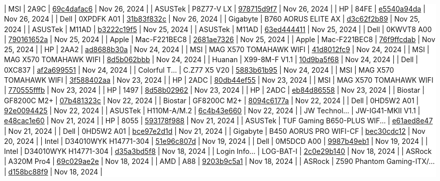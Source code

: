 | MSI           | 2A9C                        | [69c4dafac6](https://linux-hardware.org/?probe=69c4dafac6) | Nov 26, 2024 |
| ASUSTek       | P8Z77-V LX                  | [978715d9f7](https://linux-hardware.org/?probe=978715d9f7) | Nov 26, 2024 |
| HP            | 84FE                        | [e5540a94da](https://linux-hardware.org/?probe=e5540a94da) | Nov 26, 2024 |
| Dell          | 0XPDFK A01                  | [31b83f832c](https://linux-hardware.org/?probe=31b83f832c) | Nov 26, 2024 |
| Gigabyte      | B760 AORUS ELITE AX         | [d3c62f2b89](https://linux-hardware.org/?probe=d3c62f2b89) | Nov 25, 2024 |
| ASUSTek       | M11AD                       | [b3222c19f5](https://linux-hardware.org/?probe=b3222c19f5) | Nov 25, 2024 |
| ASUSTek       | M11AD                       | [63ed444411](https://linux-hardware.org/?probe=63ed444411) | Nov 25, 2024 |
| Dell          | 0KWVT8 A00                  | [790161652a](https://linux-hardware.org/?probe=790161652a) | Nov 25, 2024 |
| Apple         | Mac-F221BEC8                | [2681ae7326](https://linux-hardware.org/?probe=2681ae7326) | Nov 25, 2024 |
| Apple         | Mac-F221BEC8                | [76f9ffcdab](https://linux-hardware.org/?probe=76f9ffcdab) | Nov 25, 2024 |
| HP            | 2AA2                        | [ad8688b30a](https://linux-hardware.org/?probe=ad8688b30a) | Nov 24, 2024 |
| MSI           | MAG X570 TOMAHAWK WIFI      | [41d8012fc9](https://linux-hardware.org/?probe=41d8012fc9) | Nov 24, 2024 |
| MSI           | MAG X570 TOMAHAWK WIFI      | [8d5b062bbb](https://linux-hardware.org/?probe=8d5b062bbb) | Nov 24, 2024 |
| Huanan        | X99-8M-F V1.1               | [10d9ba5f68](https://linux-hardware.org/?probe=10d9ba5f68) | Nov 24, 2024 |
| Dell          | 0XC837                      | [af2a699551](https://linux-hardware.org/?probe=af2a699551) | Nov 24, 2024 |
| Colorful T... | C.Z77 X5 V20                | [5883b61b95](https://linux-hardware.org/?probe=5883b61b95) | Nov 24, 2024 |
| MSI           | MAG X570 TOMAHAWK WIFI      | [3f588402aa](https://linux-hardware.org/?probe=3f588402aa) | Nov 23, 2024 |
| HP            | 2ADC                        | [80db44ef55](https://linux-hardware.org/?probe=80db44ef55) | Nov 23, 2024 |
| MSI           | MAG X570 TOMAHAWK WIFI      | [770555fffb](https://linux-hardware.org/?probe=770555fffb) | Nov 23, 2024 |
| HP            | 1497                        | [8d58b02962](https://linux-hardware.org/?probe=8d58b02962) | Nov 23, 2024 |
| HP            | 2ADC                        | [eb84d86558](https://linux-hardware.org/?probe=eb84d86558) | Nov 23, 2024 |
| Biostar       | GF8200C M2+                 | [07b481323c](https://linux-hardware.org/?probe=07b481323c) | Nov 22, 2024 |
| Biostar       | GF8200C M2+                 | [8094c6177a](https://linux-hardware.org/?probe=8094c6177a) | Nov 22, 2024 |
| Dell          | 0HD5W2 A01                  | [92e0094425](https://linux-hardware.org/?probe=92e0094425) | Nov 22, 2024 |
| ASUSTek       | H110M-A/M.2                 | [6c4b43e660](https://linux-hardware.org/?probe=6c4b43e660) | Nov 22, 2024 |
| JW Technol... | JW-IG41-MKII V1.1           | [e48cac1e60](https://linux-hardware.org/?probe=e48cac1e60) | Nov 21, 2024 |
| HP            | 8055                        | [593178f988](https://linux-hardware.org/?probe=593178f988) | Nov 21, 2024 |
| ASUSTek       | TUF Gaming B650-PLUS WIF... | [e61aed8e47](https://linux-hardware.org/?probe=e61aed8e47) | Nov 21, 2024 |
| Dell          | 0HD5W2 A01                  | [bce97e2d1d](https://linux-hardware.org/?probe=bce97e2d1d) | Nov 21, 2024 |
| Gigabyte      | B450 AORUS PRO WIFI-CF      | [bec30cdc12](https://linux-hardware.org/?probe=bec30cdc12) | Nov 20, 2024 |
| Intel         | D34010WYK H14771-304        | [51e96c807d](https://linux-hardware.org/?probe=51e96c807d) | Nov 19, 2024 |
| Dell          | 0M5DCD A00                  | [9987b49eb1](https://linux-hardware.org/?probe=9987b49eb1) | Nov 19, 2024 |
| Intel         | D34010WYK H14771-304        | [d35a3bd5f8](https://linux-hardware.org/?probe=d35a3bd5f8) | Nov 18, 2024 |
| Login Info... | LOG-BAT-I                   | [2c0e29b140](https://linux-hardware.org/?probe=2c0e29b140) | Nov 18, 2024 |
| ASRock        | A320M Pro4                  | [69c029ae2e](https://linux-hardware.org/?probe=69c029ae2e) | Nov 18, 2024 |
| AMD           | A88                         | [9203b9c5a1](https://linux-hardware.org/?probe=9203b9c5a1) | Nov 18, 2024 |
| ASRock        | Z590 Phantom Gaming-ITX/... | [d158bc88f9](https://linux-hardware.org/?probe=d158bc88f9) | Nov 18, 2024 |